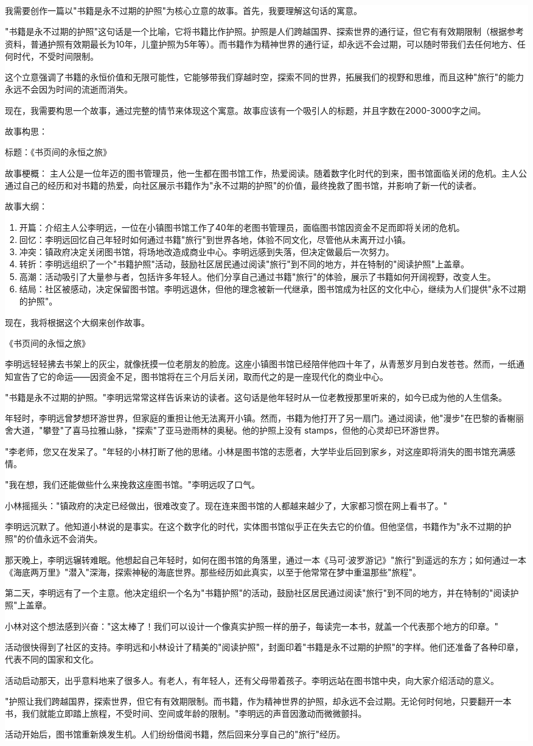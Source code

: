 <ReasoningChainRenderer>
我需要创作一篇以"书籍是永不过期的护照"为核心立意的故事。首先，我要理解这句话的寓意。

"书籍是永不过期的护照"这句话是一个比喻，它将书籍比作护照。护照是人们跨越国界、探索世界的通行证，但它有有效期限制（根据参考资料，普通护照有效期最长为10年，儿童护照为5年等）。而书籍作为精神世界的通行证，却永远不会过期，可以随时带我们去任何地方、任何时代，不受时间限制。

这个立意强调了书籍的永恒价值和无限可能性，它能够带我们穿越时空，探索不同的世界，拓展我们的视野和思维，而且这种"旅行"的能力永远不会因为时间的流逝而消失。

现在，我需要构思一个故事，通过完整的情节来体现这个寓意。故事应该有一个吸引人的标题，并且字数在2000-3000字之间。

故事构思：

标题：《书页间的永恒之旅》

故事梗概：
主人公是一位年迈的图书管理员，他一生都在图书馆工作，热爱阅读。随着数字化时代的到来，图书馆面临关闭的危机。主人公通过自己的经历和对书籍的热爱，向社区展示书籍作为"永不过期的护照"的价值，最终挽救了图书馆，并影响了新一代的读者。

故事大纲：
1. 开篇：介绍主人公李明远，一位在小镇图书馆工作了40年的老图书管理员，面临图书馆因资金不足而即将关闭的危机。
2. 回忆：李明远回忆自己年轻时如何通过书籍"旅行"到世界各地，体验不同文化，尽管他从未离开过小镇。
3. 冲突：镇政府决定关闭图书馆，将场地改造成商业中心。李明远感到失落，但决定做最后一次努力。
4. 转折：李明远组织了一个"书籍护照"活动，鼓励社区居民通过阅读"旅行"到不同的地方，并在特制的"阅读护照"上盖章。
5. 高潮：活动吸引了大量参与者，包括许多年轻人。他们分享自己通过书籍"旅行"的体验，展示了书籍如何开阔视野，改变人生。
6. 结局：社区被感动，决定保留图书馆。李明远退休，但他的理念被新一代继承，图书馆成为社区的文化中心，继续为人们提供"永不过期的护照"。

现在，我将根据这个大纲来创作故事。

《书页间的永恒之旅》

李明远轻轻拂去书架上的灰尘，就像抚摸一位老朋友的脸庞。这座小镇图书馆已经陪伴他四十年了，从青葱岁月到白发苍苍。然而，一纸通知宣告了它的命运——因资金不足，图书馆将在三个月后关闭，取而代之的是一座现代化的商业中心。

"书籍是永不过期的护照。"李明远常常这样告诉来访的读者。这句话是他年轻时从一位老教授那里听来的，如今已成为他的人生信条。

年轻时，李明远曾梦想环游世界，但家庭的重担让他无法离开小镇。然而，书籍为他打开了另一扇门。通过阅读，他"漫步"在巴黎的香榭丽舍大道，"攀登"了喜马拉雅山脉，"探索"了亚马逊雨林的奥秘。他的护照上没有 stamps，但他的心灵却已环游世界。

"李老师，您又在发呆了。"年轻的小林打断了他的思绪。小林是图书馆的志愿者，大学毕业后回到家乡，对这座即将消失的图书馆充满感情。

"我在想，我们还能做些什么来挽救这座图书馆。"李明远叹了口气。

小林摇摇头："镇政府的决定已经做出，很难改变了。现在连来图书馆的人都越来越少了，大家都习惯在网上看书了。"

李明远沉默了。他知道小林说的是事实。在这个数字化的时代，实体图书馆似乎正在失去它的价值。但他坚信，书籍作为"永不过期的护照"的价值永远不会消失。

那天晚上，李明远辗转难眠。他想起自己年轻时，如何在图书馆的角落里，通过一本《马可·波罗游记》"旅行"到遥远的东方；如何通过一本《海底两万里》"潜入"深海，探索神秘的海底世界。那些经历如此真实，以至于他常常在梦中重温那些"旅程"。

第二天，李明远有了一个主意。他决定组织一个名为"书籍护照"的活动，鼓励社区居民通过阅读"旅行"到不同的地方，并在特制的"阅读护照"上盖章。

小林对这个想法感到兴奋："这太棒了！我们可以设计一个像真实护照一样的册子，每读完一本书，就盖一个代表那个地方的印章。"

活动很快得到了社区的支持。李明远和小林设计了精美的"阅读护照"，封面印着"书籍是永不过期的护照"的字样。他们还准备了各种印章，代表不同的国家和文化。

活动启动那天，出乎意料地来了很多人。有老人，有年轻人，还有父母带着孩子。李明远站在图书馆中央，向大家介绍活动的意义。

"护照让我们跨越国界，探索世界，但它有有效期限制。而书籍，作为精神世界的护照，却永远不会过期。无论何时何地，只要翻开一本书，我们就能立即踏上旅程，不受时间、空间或年龄的限制。"李明远的声音因激动而微微颤抖。

活动开始后，图书馆重新焕发生机。人们纷纷借阅书籍，然后回来分享自己的"旅行"经历。
